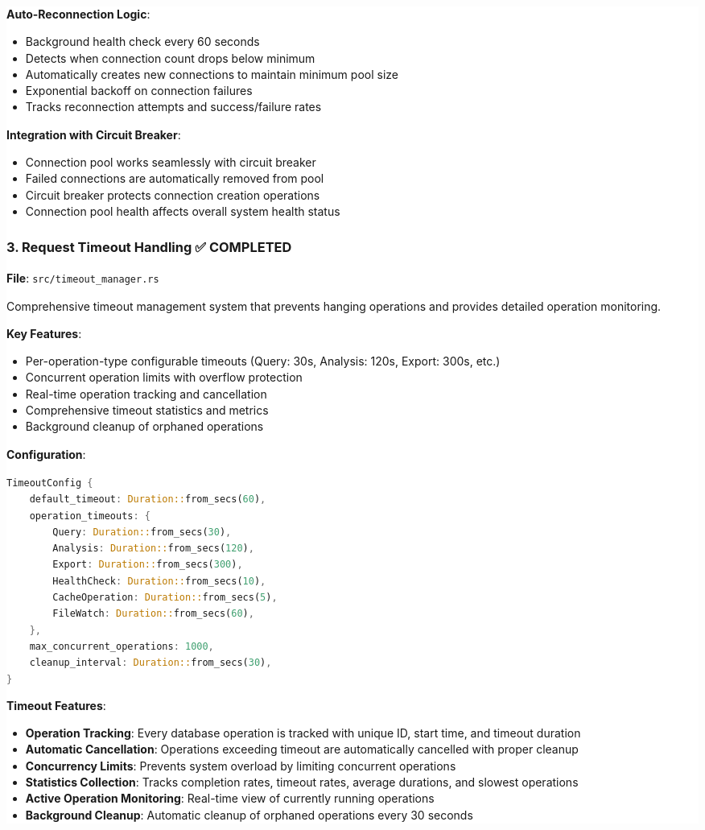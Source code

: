 **Auto-Reconnection Logic**:
- Background health check every 60 seconds
- Detects when connection count drops below minimum
- Automatically creates new connections to maintain minimum pool size
- Exponential backoff on connection failures
- Tracks reconnection attempts and success/failure rates

**Integration with Circuit Breaker**:
- Connection pool works seamlessly with circuit breaker
- Failed connections are automatically removed from pool
- Circuit breaker protects connection creation operations
- Connection pool health affects overall system health status

### 3. Request Timeout Handling ✅ COMPLETED
**File**: `src/timeout_manager.rs`

Comprehensive timeout management system that prevents hanging operations and provides detailed operation monitoring.

**Key Features**:
- Per-operation-type configurable timeouts (Query: 30s, Analysis: 120s, Export: 300s, etc.)
- Concurrent operation limits with overflow protection
- Real-time operation tracking and cancellation
- Comprehensive timeout statistics and metrics
- Background cleanup of orphaned operations

**Configuration**:
```rust
TimeoutConfig {
    default_timeout: Duration::from_secs(60),
    operation_timeouts: {
        Query: Duration::from_secs(30),
        Analysis: Duration::from_secs(120),
        Export: Duration::from_secs(300),
        HealthCheck: Duration::from_secs(10),
        CacheOperation: Duration::from_secs(5),
        FileWatch: Duration::from_secs(60),
    },
    max_concurrent_operations: 1000,
    cleanup_interval: Duration::from_secs(30),
}
```

**Timeout Features**:
- **Operation Tracking**: Every database operation is tracked with unique ID, start time, and timeout duration
- **Automatic Cancellation**: Operations exceeding timeout are automatically cancelled with proper cleanup
- **Concurrency Limits**: Prevents system overload by limiting concurrent operations
- **Statistics Collection**: Tracks completion rates, timeout rates, average durations, and slowest operations
- **Active Operation Monitoring**: Real-time view of currently running operations
- **Background Cleanup**: Automatic cleanup of orphaned operations every 30 seconds
